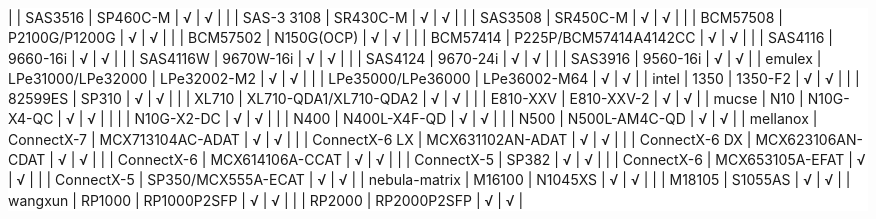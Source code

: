 |           |    SAS3516     |    SP460C-M     |  √  |  √  |
|           |    SAS-3 3108      |   SR430C-M      |  √  |  √  |
|           |    SAS3508      |   SR450C-M      |  √  |  √  |
|           |    BCM57508      |  P2100G/P1200G      |  √  |  √  |
|           |    BCM57502      |  N150G(OCP)      |  √  |  √  |
|           |    BCM57414      |  P225P/BCM57414A4142CC       |  √  |  √  |
|           |   SAS4116      |  9660-16i   |  √  |  √  |
|           |   SAS4116W      | 9670W-16i   |  √  |  √  |
|           |   SAS4124      |  9670-24i   |  √  |  √  |
|           |   SAS3916      |  9560-16i   |  √  |  √  |
|   emulex        |    LPe31000/LPe32000     |    LPe32002-M2     |  √  |  √  |
|           |   LPe35000/LPe36000       |   LPe36002-M64       |  √  |  √  |
|   intel        |    1350      |    1350-F2     |  √  |  √  |
|           |   82599ES       |   SP310      |  √  |  √  |
|           |   XL710       |  XL710-QDA1/XL710-QDA2       |  √  |  √  |
|           |   E810-XXV       |   E810-XXV-2      |  √  |  √  |
|   mucse        |   N10       |   N10G-X4-QC      |  √  |  √  |
|           |          |  N10G-X2-DC       |  √  |  √  |
|           |   N400       |   N400L-X4F-QD      |  √  |  √  |
|           |   N500       |   N500L-AM4C-QD      |  √  |  √  |
|   mellanox        |    ConnectX-7      |   MCX713104AC-ADAT      |  √  |  √  |
|           |  ConnectX-6 LX        |   MCX631102AN-ADAT      |  √  |  √  |
|           |  ConnectX-6 DX        |   MCX623106AN-CDAT      |  √  |  √  |
|           |  ConnectX-6        |  MCX614106A-CCAT   |  √  |  √  |
|           |  ConnectX-5       |  SP382   |  √  |  √  |
|           |  ConnectX-6       |  MCX653105A-EFAT   |  √  |  √  |
|           |  ConnectX-5       |  SP350/MCX555A-ECAT   |  √  |  √  |
|   nebula-matrix        |    M16100     | N1045XS    |  √  |  √  |
|           |   M18105      |  S1055AS   |  √  |  √  |
|   wangxun        |   RP1000      |   RP1000P2SFP  |  √  |  √  |
|           |    RP2000     |  RP2000P2SFP   |  √  |  √  |
